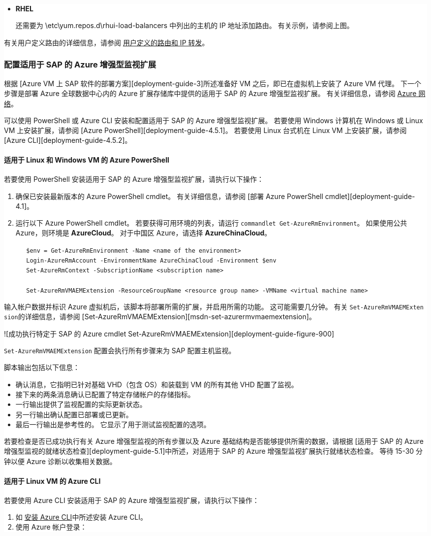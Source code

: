 * **RHEL**

  还需要为 \\etc\\yum.repos.d\\rhui-load-balancers 中列出的主机的 IP 地址添加路由。 有关示例，请参阅上图。

有关用户定义路由的详细信息，请参阅 [用户定义的路由和 IP 转发][virtual-networks-udr-overview]。

### <a name="d98edcd3-f2a1-49f7-b26a-07448ceb60ca"></a>配置适用于 SAP 的 Azure 增强型监视扩展
根据 [Azure VM 上 SAP 软件的部署方案][deployment-guide-3]所述准备好 VM 之后，即已在虚拟机上安装了 Azure VM 代理。 下一个步骤是部署 Azure 全球数据中心内的 Azure 扩展存储库中提供的适用于 SAP 的 Azure 增强型监视扩展。 有关详细信息，请参阅 [Azure 网络][planning-guide-9.1]。

可以使用 PowerShell 或 Azure CLI 安装和配置适用于 SAP 的 Azure 增强型监视扩展。 若要使用 Windows 计算机在 Windows 或 Linux VM 上安装扩展，请参阅 [Azure PowerShell][deployment-guide-4.5.1]。 若要使用 Linux 台式机在 Linux VM 上安装扩展，请参阅 [Azure CLI][deployment-guide-4.5.2]。

#### <a name="987cf279-d713-4b4c-8143-6b11589bb9d4"></a>适用于 Linux 和 Windows VM 的 Azure PowerShell
若要使用 PowerShell 安装适用于 SAP 的 Azure 增强型监视扩展，请执行以下操作：

1. 确保已安装最新版本的 Azure PowerShell cmdlet。 有关详细信息，请参阅 [部署 Azure PowerShell cmdlet][deployment-guide-4.1]。  
2. 运行以下 Azure PowerShell cmdlet。
  若要获得可用环境的列表，请运行 `commandlet Get-AzureRmEnvironment`。 如果使用公共 Azure，则环境是 **AzureCloud**。 对于中国区 Azure，请选择 **AzureChinaCloud**。

          $env = Get-AzureRmEnvironment -Name <name of the environment>
          Login-AzureRmAccount -EnvironmentName AzureChinaCloud -Environment $env
          Set-AzureRmContext -SubscriptionName <subscription name>

          Set-AzureRmVMAEMExtension -ResourceGroupName <resource group name> -VMName <virtual machine name>

输入帐户数据并标识 Azure 虚拟机后，该脚本将部署所需的扩展，并启用所需的功能。 这可能需要几分钟。
有关 `Set-AzureRmVMAEMExtension`的详细信息，请参阅 [Set-AzureRmVMAEMExtension][msdn-set-azurermvmaemextension]。

![成功执行特定于 SAP 的 Azure cmdlet Set-AzureRmVMAEMExtension][deployment-guide-figure-900]

`Set-AzureRmVMAEMExtension` 配置会执行所有步骤来为 SAP 配置主机监视。

脚本输出包括以下信息：

* 确认消息，它指明已针对基础 VHD（包含 OS）和装载到 VM 的所有其他 VHD 配置了监视。
* 接下来的两条消息确认已配置了特定存储帐户的存储指标。
* 一行输出提供了监视配置的实际更新状态。
* 另一行输出确认配置已部署或已更新。
* 最后一行输出是参考性的。 它显示了用于测试监视配置的选项。

若要检查是否已成功执行有关 Azure 增强型监视的所有步骤以及 Azure 基础结构是否能够提供所需的数据，请根据 [适用于 SAP 的 Azure 增强型监视的就绪状态检查][deployment-guide-5.1]中所述，对适用于 SAP 的 Azure 增强型监视扩展执行就绪状态检查。 等待 15-30 分钟以便 Azure 诊断以收集相关数据。

#### <a name="408f3779-f422-4413-82f8-c57a23b4fc2f"></a>适用于 Linux VM 的 Azure CLI
若要使用 Azure CLI 安装适用于 SAP 的 Azure 增强型监视扩展，请执行以下操作：

1. 如 [安装 Azure CLI][azure-cli]中所述安装 Azure CLI。
2. 使用 Azure 帐户登录：


[azure-cli]: /documentation/articles/cli-install-nodejs/
[azure-subscription-service-limits]: /documentation/articles/azure-subscription-service-limits/
[azure-subscription-service-limits-subscription]: /documentation/articles/azure-subscription-service-limits/#subscription-limits
[dbms-guide]: /documentation/articles/virtual-machines-windows-sap-dbms-guide/ (Azure Virtual Machines DBMS deployment for SAP on Windows)
[dbms-guide-2.1]: /documentation/articles/virtual-machines-windows-sap-dbms-guide/#c7abf1f0-c927-4a7c-9c1d-c7b5b3b7212f (Caching for VMs and VHDs)
[dbms-guide-2.2]: /documentation/articles/virtual-machines-windows-sap-dbms-guide/#c8e566f9-21b7-4457-9f7f-126036971a91 (Software RAID)
[dbms-guide-2.3]: /documentation/articles/virtual-machines-windows-sap-dbms-guide/#10b041ef-c177-498a-93ed-44b3441ab152 (Azure Storage)
[dbms-guide-2]: /documentation/articles/virtual-machines-windows-sap-dbms-guide/#65fa79d6-a85f-47ee-890b-22e794f51a64 (Structure of a RDBMS deployment)
[dbms-guide-3]: /documentation/articles/virtual-machines-windows-sap-dbms-guide/#871dfc27-e509-4222-9370-ab1de77021c3 (High availability and disaster recovery with Azure VMs)
[dbms-guide-5.5.1]: /documentation/articles/virtual-machines-windows-sap-dbms-guide/#0fef0e79-d3fe-4ae2-85af-73666a6f7268 (SQL Server 2012 SP1 CU4 and later)
[dbms-guide-5.5.2]: /documentation/articles/virtual-machines-windows-sap-dbms-guide/#f9071eff-9d72-4f47-9da4-1852d782087b (SQL Server 2012 SP1 CU3 and earlier releases)
[dbms-guide-5.6]: /documentation/articles/virtual-machines-windows-sap-dbms-guide/#1b353e38-21b3-4310-aeb6-a77e7c8e81c8 (Using a SQL Server image from the Azure Marketplace)
[dbms-guide-5.8]: /documentation/articles/virtual-machines-windows-sap-dbms-guide/#9053f720-6f3b-4483-904d-15dc54141e30 (General SQL Server for SAP on Azure summary)
[dbms-guide-5]: /documentation/articles/virtual-machines-windows-sap-dbms-guide/#3264829e-075e-4d25-966e-a49dad878737 (Specifics to SQL Server RDBMS)
[dbms-guide-8.4.1]: /documentation/articles/virtual-machines-windows-sap-dbms-guide/#b48cfe3b-48e9-4f5b-a783-1d29155bd573 (Storage configuration)
[dbms-guide-8.4.2]: /documentation/articles/virtual-machines-windows-sap-dbms-guide/#23c78d3b-ca5a-4e72-8a24-645d141a3f5d (Backup and restore)
[dbms-guide-8.4.3]: /documentation/articles/virtual-machines-windows-sap-dbms-guide/#77cd2fbb-307e-4cbf-a65f-745553f72d2c (Performance considerations for backup and restore)
[dbms-guide-8.4.4]: /documentation/articles/virtual-machines-windows-sap-dbms-guide/#f77c1436-9ad8-44fb-a331-8671342de818 (Other)
[dbms-guide-900-sap-cache-server-on-premises]: /documentation/articles/virtual-machines-windows-sap-dbms-guide/#642f746c-e4d4-489d-bf63-73e80177a0a8
[deployment-guide]: /documentation/articles/virtual-machines-windows-sap-deployment-guide/ (Azure Virtual Machines deployment for SAP on Windows)
[deploy-template-cli]: /documentation/articles/resource-group-template-deploy-cli/
[deploy-template-portal]: /documentation/articles/resource-group-template-deploy-portal/
[deploy-template-powershell]: /documentation/articles/resource-group-template-deploy/
[getting-started]: /documentation/articles/virtual-machines-windows-sap-get-started/
[getting-started-dbms]: /documentation/articles/virtual-machines-windows-sap-get-started/#1343ffe1-8021-4ce6-a08d-3a1553a4db82
[getting-started-deployment]: /documentation/articles/virtual-machines-windows-sap-get-started/#6aadadd2-76b5-46d8-8713-e8d63630e955
[getting-started-planning]: /documentation/articles/virtual-machines-windows-sap-get-started/#3da0389e-708b-4e82-b2a2-e92f132df89c
[getting-started-windows-classic]: /documentation/articles/virtual-machines-windows-classic-sap-get-started/
[getting-started-windows-classic-dbms]: /documentation/articles/virtual-machines-windows-classic-sap-get-started/#c5b77a14-f6b4-44e9-acab-4d28ff72a930
[getting-started-windows-classic-deployment]: /documentation/articles/virtual-machines-windows-classic-sap-get-started/#f84ea6ce-bbb4-41f7-9965-34d31b0098ea
[getting-started-windows-classic-dr]: /documentation/articles/virtual-machines-windows-classic-sap-get-started/#cff10b4a-01a5-4dc3-94b6-afb8e55757d3
[getting-started-windows-classic-ha-sios]: /documentation/articles/virtual-machines-windows-classic-sap-get-started/#4bb7512c-0fa0-4227-9853-4004281b1037
[getting-started-windows-classic-planning]: /documentation/articles/virtual-machines-windows-classic-sap-get-started/#f2a5e9d8-49e4-419e-9900-af783173481c
[install-extension-cli]: /documentation/articles/virtual-machines-windows-enable-aem/
[planning-guide]: /documentation/articles/virtual-machines-windows-sap-planning-guide/ (Azure Virtual Machines planning and implementation for SAP on Windows)
[planning-guide-1.2]: /documentation/articles/virtual-machines-windows-sap-planning-guide/#e55d1e22-c2c8-460b-9897-64622a34fdff (Resources)
[planning-guide-11]: /documentation/articles/virtual-machines-windows-sap-planning-guide/#7cf991a1-badd-40a9-944e-7baae842a058 (High availability and disaster recovery for SAP NetWeaver running on Azure Virtual Machines)
[planning-guide-11.4.1]: /documentation/articles/virtual-machines-windows-sap-planning-guide/#5d9d36f9-9058-435d-8367-5ad05f00de77 (High availability for SAP Application Servers)
[planning-guide-11.5]: /documentation/articles/virtual-machines-windows-sap-planning-guide/#4e165b58-74ca-474f-a7f4-5e695a93204f (Using Autostart for SAP instances)
[planning-guide-2.1]: /documentation/articles/virtual-machines-windows-sap-planning-guide/#1625df66-4cc6-4d60-9202-de8a0b77f803 (Cloud-only - Virtual Machine deployments in Azure without dependencies on the on-premises customer network)
[planning-guide-2.2]: /documentation/articles/virtual-machines-windows-sap-planning-guide/#f5b3b18c-302c-4bd8-9ab2-c388f1ab3d10 (Cross-premises - Deployment of single or multiple SAP VMs in Azure fully integrated with the on-premises network)
[planning-guide-3.1]: /documentation/articles/virtual-machines-windows-sap-planning-guide/#be80d1b9-a463-4845-bd35-f4cebdb5424a (Azure regions)
[planning-guide-3.2.1]: /documentation/articles/virtual-machines-windows-sap-planning-guide/#df49dc09-141b-4f34-a4a2-990913b30358 (Fault domains)
[planning-guide-3.2.2]: /documentation/articles/virtual-machines-windows-sap-planning-guide/#fc1ac8b2-e54a-487c-8581-d3cc6625e560 (Upgrade domains)
[planning-guide-3.2.3]: /documentation/articles/virtual-machines-windows-sap-planning-guide/#18810088-f9be-4c97-958a-27996255c665 (Azure availability sets)
[planning-guide-3.2]: /documentation/articles/virtual-machines-windows-sap-planning-guide/#8d8ad4b8-6093-4b91-ac36-ea56d80dbf77 (Azure virtual machines concept)
[planning-guide-3.3.2]: /documentation/articles/virtual-machines-windows-sap-planning-guide/#ff5ad0f9-f7f4-4022-9102-af07aef3bc92 (Azure Premium Storage)
[planning-guide-5.1.1]: /documentation/articles/virtual-machines-windows-sap-planning-guide/#4d175f1b-7353-4137-9d2f-817683c26e53 (Moving a VM from on-premises to Azure with a non-generalized disk)
[planning-guide-5.1.2]: /documentation/articles/virtual-machines-windows-sap-planning-guide/#e18f7839-c0e2-4385-b1e6-4538453a285c (Deploying a VM with a customer specific image)
[planning-guide-5.2.1]: /documentation/articles/virtual-machines-windows-sap-planning-guide/#1b287330-944b-495d-9ea7-94b83aff73ef (Preparation for moving a VM from on-premises to Azure with a non-generalized disk)
[planning-guide-5.2.2]: /documentation/articles/virtual-machines-windows-sap-planning-guide/#57f32b1c-0cba-4e57-ab6e-c39fe22b6ec3 (Preparation for deploying a VM with a customer specific image for SAP)
[planning-guide-5.2]: /documentation/articles/virtual-machines-windows-sap-planning-guide/#6ffb9f41-a292-40bf-9e70-8204448559e7 (Preparing VMs with SAP for Azure)
[planning-guide-5.3.1]: /documentation/articles/virtual-machines-windows-sap-planning-guide/#6e835de8-40b1-4b71-9f18-d45b20959b79 (Difference between an Azure disk and an Azure image)
[planning-guide-5.3.2]: /documentation/articles/virtual-machines-windows-sap-planning-guide/#a43e40e6-1acc-4633-9816-8f095d5a7b6a (Uploading a VHD from on-premises to Azure)
[planning-guide-5.4.2]: /documentation/articles/virtual-machines-windows-sap-planning-guide/#9789b076-2011-4afa-b2fe-b07a8aba58a1 (Copying disks between Azure Storage accounts)
[planning-guide-5.5.1]: /documentation/articles/virtual-machines-windows-sap-planning-guide/#4efec401-91e0-40c0-8e64-f2dceadff646 (VM/VHD structure for SAP deployments)
[planning-guide-5.5.3]: /documentation/articles/virtual-machines-windows-sap-planning-guide/#17e0d543-7e8c-4160-a7da-dd7117a1ad9d (Setting automount for attached disks)
[planning-guide-7.1]: /documentation/articles/virtual-machines-windows-sap-planning-guide/#3e9c3690-da67-421a-bc3f-12c520d99a30 (Single VM with SAP NetWeaver demo/training scenario)
[planning-guide-7]: /documentation/articles/virtual-machines-windows-sap-planning-guide/#96a77628-a05e-475d-9df3-fb82217e8f14 (Concepts of Cloud-Only deployment of SAP instances)
[planning-guide-9.1]: /documentation/articles/virtual-machines-windows-sap-planning-guide/#6f0a47f3-a289-4090-a053-2521618a28c3 (Azure Monitoring Solution for SAP)
[planning-guide-azure-premium-storage]: /documentation/articles/virtual-machines-windows-sap-planning-guide/#ff5ad0f9-f7f4-4022-9102-af07aef3bc92 (Azure Premium Storage)
[planning-guide-microsoft-azure-networking]: /documentation/articles/virtual-machines-windows-sap-planning-guide/#61678387-8868-435d-9f8c-450b2424f5bd (Azure networking)
[planning-guide-storage-microsoft-azure-storage-and-data-disks]: /documentation/articles/virtual-machines-windows-sap-planning-guide/#a72afa26-4bf4-4a25-8cf7-855d6032157f (Storage: Azure Storage and data disks)
[resource-group-authoring-templates]: /documentation/articles/resource-group-authoring-templates/
[resource-group-overview]: /documentation/articles/resource-group-overview/
[resource-groups-networking]: /documentation/articles/resource-groups-networking/
[storage-azure-cli]: /documentation/articles/storage-azure-cli/
[storage-azure-cli-copy-blobs]: /documentation/articles/storage-azure-cli/#copy-blobs
[storage-introduction]: /documentation/articles/storage-introduction/
[storage-powershell-guide-full-copy-vhd]: /documentation/articles/storage-powershell-guide-full/#how-to-copy-blobs-from-one-storage-container-to-another
[storage-premium-storage-preview-portal]: /documentation/articles/storage-premium-storage/
[storage-redundancy]: /documentation/articles/storage-redundancy/
[storage-scalability-targets]: /documentation/articles/storage-scalability-targets/
[storage-use-azcopy]: /documentation/articles/storage-use-azcopy/
[virtual-machines-linux-attach-disk-portal]: /documentation/articles/virtual-machines-linux-attach-disk-portal/
[virtual-machines-windows-attach-disk-portal]: /documentation/articles/virtual-machines-windows-attach-disk-portal/
[virtual-machines-azure-resource-manager-architecture]: /documentation/articles/resource-manager-deployment-model/
[virtual-machines-azurerm-versus-azuresm]: /documentation/articles/virtual-machines-windows-compare-deployment-models/
[virtual-machines-windows-classic-configure-oracle-data-guard]: /documentation/articles/virtual-machines-windows-classic-configure-oracle-data-guard/
[virtual-machines-linux-cli-deploy-templates]: /documentation/articles/virtual-machines-linux-cli-deploy-templates/ (Deploy and manage virtual machines by using Azure Resource Manager templates and the Azure CLI)
[virtual-machines-deploy-rmtemplates-powershell]: /documentation/articles/virtual-machines-windows-ps-manage/ (Manage virtual machines using Azure Resource Manager and PowerShell)
[virtual-machines-linux-agent-user-guide]: /documentation/articles/virtual-machines-linux-agent-user-guide/
[virtual-machines-linux-agent-user-guide-command-line-options]: /documentation/articles/virtual-machines-linux-agent-user-guide/#command-line-options
[virtual-machines-linux-capture-image]: /documentation/articles/virtual-machines-linux-capture-image/
[virtual-machines-linux-capture-image-capture]: /documentation/articles/virtual-machines-linux-capture-image/#capture-the-vm
[virtual-machines-windows-capture-image]: /documentation/articles/virtual-machines-windows-capture-image/
[virtual-machines-windows-capture-image-capture]: /documentation/articles/virtual-machines-windows-capture-image/#capture-the-vm
[virtual-machines-linux-configure-lvm]: /documentation/articles/virtual-machines-linux-configure-lvm/
[virtual-machines-linux-configure-raid]: /documentation/articles/virtual-machines-linux-configure-raid/
[virtual-machines-linux-classic-create-upload-vhd-step-1]: /documentation/articles/virtual-machines-linux-classic-create-upload-vhd/#step-1-prepare-the-image-to-be-uploaded
[virtual-machines-linux-create-upload-vhd-suse]: /documentation/articles/virtual-machines-linux-suse-create-upload-vhd/
[virtual-machines-linux-redhat-create-upload-vhd]: /documentation/articles/virtual-machines-linux-redhat-create-upload-vhd/
[virtual-machines-linux-how-to-attach-disk]: /documentation/articles/virtual-machines-linux-add-disk/
[virtual-machines-linux-how-to-attach-disk-how-to-initialize-a-new-data-disk-in-linux]: /documentation/articles/virtual-machines-linux-add-disk/#connect-to-the-linux-vm-to-mount-the-new-disk
[virtual-machines-linux-tutorial]: /documentation/articles/virtual-machines-linux-quick-create-cli/
[virtual-machines-linux-update-agent]: /documentation/articles/virtual-machines-linux-update-agent/
[virtual-machines-manage-availability]: /documentation/articles/virtual-machines-windows-manage-availability/
[virtual-machines-ps-create-preconfigure-windows-resource-manager-vms]: /documentation/articles/virtual-machines-windows-quick-create-powershell/
[virtual-machines-sizes]: /documentation/articles/virtual-machines-windows-sizes/
[virtual-machines-windows-classic-ps-sql-alwayson-availability-groups]: /documentation/articles/virtual-machines-windows-classic-ps-sql-alwayson-availability-groups/
[virtual-machines-windows-classic-ps-sql-int-listener]: /documentation/articles/virtual-machines-windows-classic-ps-sql-int-listener/
[virtual-machines-sql-server-high-availability-and-disaster-recovery-solutions]: /documentation/articles/virtual-machines-windows-sql-high-availability-dr/
[virtual-machines-sql-server-infrastructure-services]: /documentation/articles/virtual-machines-windows-sql-server-iaas-overview/
[virtual-machines-sql-server-performance-best-practices]: /documentation/articles/virtual-machines-windows-sql-performance/
[virtual-machines-upload-image-windows-resource-manager]: /documentation/articles/virtual-machines-windows-upload-image/
[virtual-machines-windows-tutorial]: /documentation/articles/virtual-machines-windows-hero-tutorial/
[virtual-machines-windows-create-vm-specialized]: /documentation/articles/virtual-machines-windows-create-vm-specialized/
[virtual-network-deploy-multinic-arm-cli]: /documentation/articles/virtual-network-deploy-multinic-arm-cli/
[virtual-network-deploy-multinic-arm-ps]: /documentation/articles/virtual-network-deploy-multinic-arm-ps/
[virtual-network-deploy-multinic-arm-template]: /documentation/articles/virtual-network-deploy-multinic-arm-template/
[virtual-networks-configure-vnet-to-vnet-connection]: /documentation/articles/vpn-gateway-vnet-vnet-rm-ps/
[virtual-networks-create-vnet-arm-pportal]: /documentation/articles/virtual-networks-create-vnet-arm-pportal/
[virtual-networks-manage-dns-in-vnet]: /documentation/articles/virtual-networks-name-resolution-for-vms-and-role-instances/
[virtual-networks-multiple-nics]: /documentation/articles/virtual-networks-multiple-nics/
[virtual-networks-nsg]: /documentation/articles/virtual-networks-nsg/
[virtual-networks-reserved-private-ip]: /documentation/articles/virtual-networks-static-private-ip-arm-ps/
[virtual-networks-static-private-ip-arm-pportal]: /documentation/articles/virtual-networks-static-private-ip-arm-pportal/
[virtual-networks-udr-overview]: /documentation/articles/virtual-networks-udr-overview/
[vpn-gateway-about-vpn-devices]: /documentation/articles/vpn-gateway-about-vpn-devices/
[vpn-gateway-create-site-to-site-rm-powershell]: /documentation/articles/vpn-gateway-create-site-to-site-rm-powershell/
[vpn-gateway-cross-premises-options]: /documentation/articles/vpn-gateway-plan-design/
[vpn-gateway-site-to-site-create]: /documentation/articles/vpn-gateway-howto-site-to-site-resource-manager-portal/
[vpn-gateway-vpn-faq]: /documentation/articles/vpn-gateway-vpn-faq/
[xplat-cli]: /documentation/articles/cli-install-nodejs/